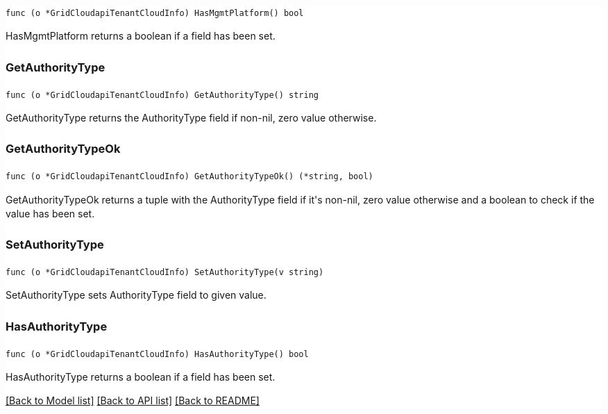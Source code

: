 `func (o *GridCloudapiTenantCloudInfo) HasMgmtPlatform() bool`

HasMgmtPlatform returns a boolean if a field has been set.

### GetAuthorityType

`func (o *GridCloudapiTenantCloudInfo) GetAuthorityType() string`

GetAuthorityType returns the AuthorityType field if non-nil, zero value otherwise.

### GetAuthorityTypeOk

`func (o *GridCloudapiTenantCloudInfo) GetAuthorityTypeOk() (*string, bool)`

GetAuthorityTypeOk returns a tuple with the AuthorityType field if it's non-nil, zero value otherwise
and a boolean to check if the value has been set.

### SetAuthorityType

`func (o *GridCloudapiTenantCloudInfo) SetAuthorityType(v string)`

SetAuthorityType sets AuthorityType field to given value.

### HasAuthorityType

`func (o *GridCloudapiTenantCloudInfo) HasAuthorityType() bool`

HasAuthorityType returns a boolean if a field has been set.


[[Back to Model list]](../README.md#documentation-for-models) [[Back to API list]](../README.md#documentation-for-api-endpoints) [[Back to README]](../README.md)


